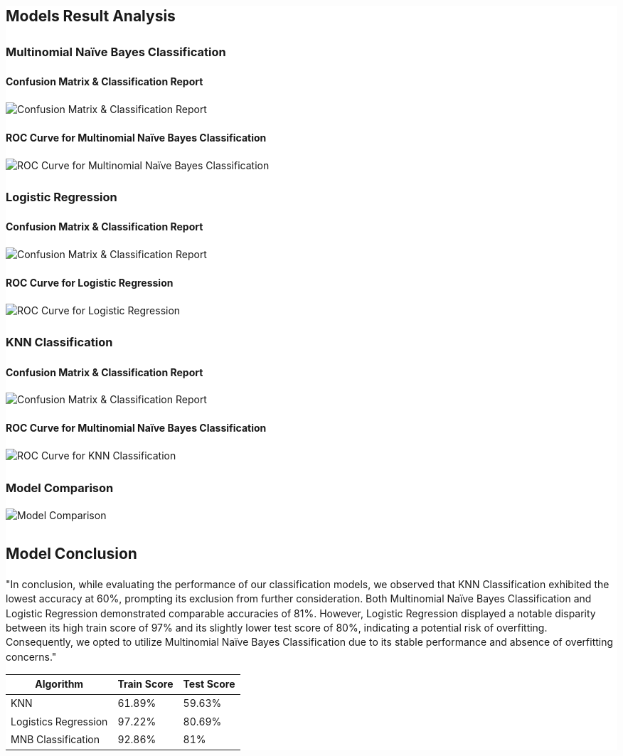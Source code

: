 

## Models Result Analysis

### Multinomial Naïve Bayes Classification
#### Confusion Matrix & Classification Report
<img src="images/mnb.png" alt="Confusion Matrix & Classification Report" width="600" height="300"> 

#### ROC Curve for Multinomial Naïve Bayes Classification
<img src="images/roc_mnb.png" alt="ROC Curve for Multinomial Naïve Bayes Classification" width="600" height="400">

### Logistic Regression
#### Confusion Matrix & Classification Report
<img src="images/lr.png" alt="Confusion Matrix & Classification Report" width="600" height="300"> 

#### ROC Curve for Logistic Regression
<img src="images/roc_lr.png" alt="ROC Curve for Logistic Regression" width="600" height="400">

### KNN Classification
#### Confusion Matrix & Classification Report
<img src="images/knn.png" alt="Confusion Matrix & Classification Report" width="600" height="300"> 

#### ROC Curve for Multinomial Naïve Bayes Classification
<img src="images/roc_knn.png" alt="ROC Curve for KNN Classification" width="600" height="400">


### Model Comparison
<img src="images/model_comparison.png" alt="Model Comparison" width="600" height="400">


## Model Conclusion
"In conclusion, while evaluating the performance of our classification models, we observed that KNN Classification exhibited the lowest accuracy at 60%, prompting its exclusion from further consideration. Both Multinomial Naïve Bayes Classification and Logistic Regression demonstrated comparable accuracies of 81%. However, Logistic Regression displayed a notable disparity between its high train score of 97% and its slightly lower test score of 80%, indicating a potential risk of overfitting. Consequently, we opted to utilize Multinomial Naïve Bayes Classification due to its stable performance and absence of overfitting concerns."

| Algorithm               | Train Score | Test Score |
|-------------------------|-------------|------------|
| KNN                     | 61.89%      | 59.63%     |
| Logistics Regression    | 97.22%      | 80.69%     |
| MNB Classification      | 92.86%      | 81%        |
